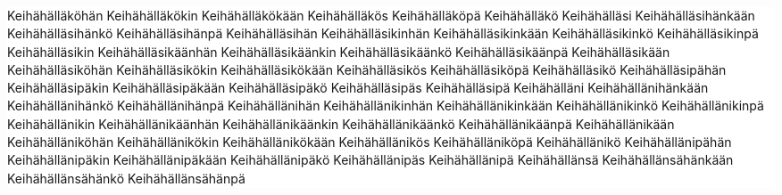Keihähälläköhän
Keihähälläkökin
Keihähälläkökään
Keihähälläkös
Keihähälläköpä
Keihähälläkö
Keihähälläsi
Keihähälläsihänkään
Keihähälläsihänkö
Keihähälläsihänpä
Keihähälläsihän
Keihähälläsikinhän
Keihähälläsikinkään
Keihähälläsikinkö
Keihähälläsikinpä
Keihähälläsikin
Keihähälläsikäänhän
Keihähälläsikäänkin
Keihähälläsikäänkö
Keihähälläsikäänpä
Keihähälläsikään
Keihähälläsiköhän
Keihähälläsikökin
Keihähälläsikökään
Keihähälläsikös
Keihähälläsiköpä
Keihähälläsikö
Keihähälläsipähän
Keihähälläsipäkin
Keihähälläsipäkään
Keihähälläsipäkö
Keihähälläsipäs
Keihähälläsipä
Keihähälläni
Keihähällänihänkään
Keihähällänihänkö
Keihähällänihänpä
Keihähällänihän
Keihähällänikinhän
Keihähällänikinkään
Keihähällänikinkö
Keihähällänikinpä
Keihähällänikin
Keihähällänikäänhän
Keihähällänikäänkin
Keihähällänikäänkö
Keihähällänikäänpä
Keihähällänikään
Keihähälläniköhän
Keihähällänikökin
Keihähällänikökään
Keihähällänikös
Keihähälläniköpä
Keihähällänikö
Keihähällänipähän
Keihähällänipäkin
Keihähällänipäkään
Keihähällänipäkö
Keihähällänipäs
Keihähällänipä
Keihähällänsä
Keihähällänsähänkään
Keihähällänsähänkö
Keihähällänsähänpä